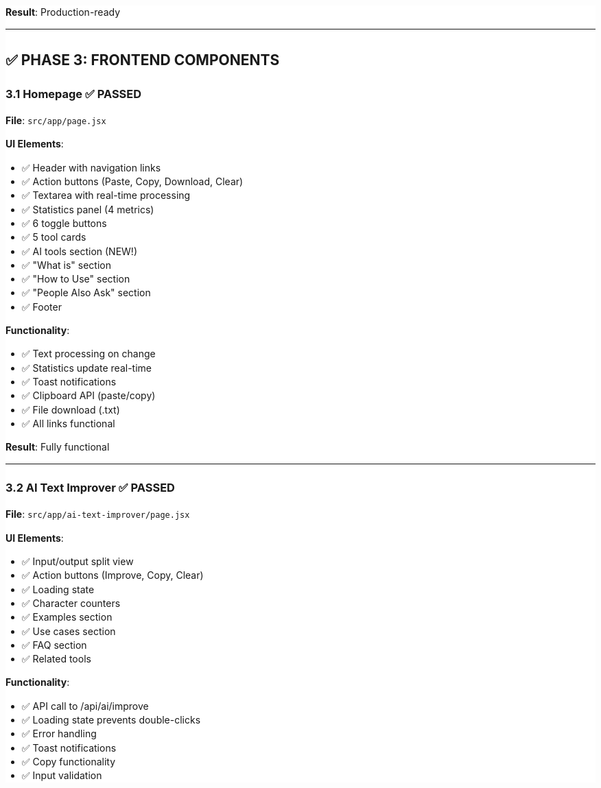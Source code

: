 **Result**: Production-ready

---

## ✅ PHASE 3: FRONTEND COMPONENTS

### 3.1 Homepage ✅ PASSED
**File**: `src/app/page.jsx`

**UI Elements**:
- ✅ Header with navigation links
- ✅ Action buttons (Paste, Copy, Download, Clear)
- ✅ Textarea with real-time processing
- ✅ Statistics panel (4 metrics)
- ✅ 6 toggle buttons
- ✅ 5 tool cards
- ✅ AI tools section (NEW!)
- ✅ "What is" section
- ✅ "How to Use" section
- ✅ "People Also Ask" section
- ✅ Footer

**Functionality**:
- ✅ Text processing on change
- ✅ Statistics update real-time
- ✅ Toast notifications
- ✅ Clipboard API (paste/copy)
- ✅ File download (.txt)
- ✅ All links functional

**Result**: Fully functional

---

### 3.2 AI Text Improver ✅ PASSED
**File**: `src/app/ai-text-improver/page.jsx`

**UI Elements**:
- ✅ Input/output split view
- ✅ Action buttons (Improve, Copy, Clear)
- ✅ Loading state
- ✅ Character counters
- ✅ Examples section
- ✅ Use cases section
- ✅ FAQ section
- ✅ Related tools

**Functionality**:
- ✅ API call to /api/ai/improve
- ✅ Loading state prevents double-clicks
- ✅ Error handling
- ✅ Toast notifications
- ✅ Copy functionality
- ✅ Input validation
